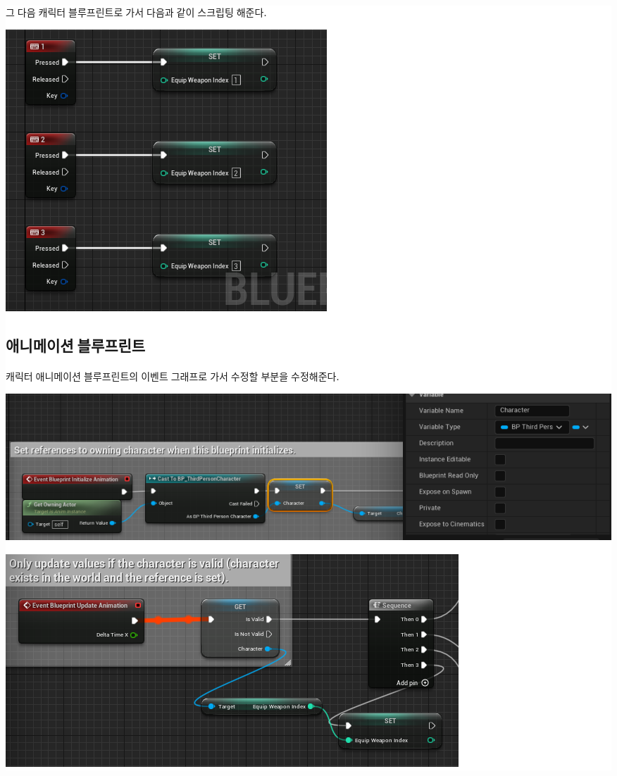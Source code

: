 그 다음 캐릭터 블루프린트로 가서 다음과 같이 스크립팅 해준다.

![BP_Character Scripting](assets/UE5TPS/AnimBlend-0/ab-0-2.png)


## 애니메이션 블루프린트
캐릭터 애니메이션 블루프린트의 이벤트 그래프로 가서 수정할
부분을 수정해준다.  

![BP_Character Scripting1](assets/UE5TPS/AnimBlend-0/ab-0-3.png)  

![BP_Character Scripting2](assets/UE5TPS/AnimBlend-0/ab-0-4.png)  
